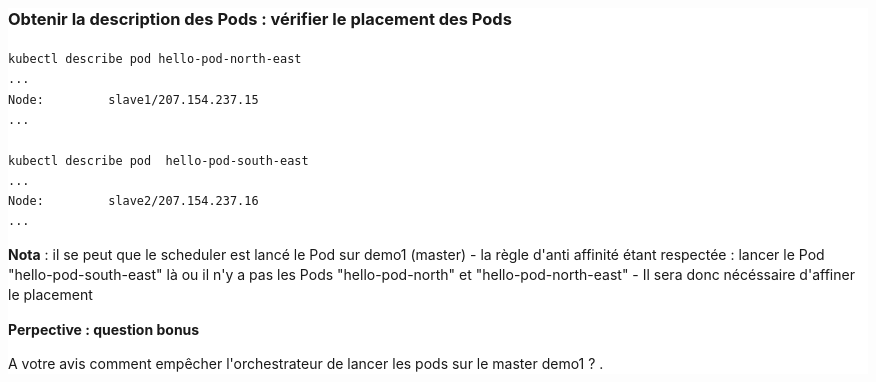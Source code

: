 ### Obtenir la description des Pods : vérifier le placement des Pods 

```
kubectl describe pod hello-pod-north-east 
...
Node:         slave1/207.154.237.15
...

kubectl describe pod  hello-pod-south-east
...
Node:         slave2/207.154.237.16
...
```

**Nota** : il se peut que le scheduler est lancé le Pod sur demo1 (master) - la règle d'anti affinité étant respectée : lancer le Pod "hello-pod-south-east" là ou il n'y a pas les Pods "hello-pod-north" et "hello-pod-north-east" - Il sera donc nécéssaire d'affiner le placement 

**Perpective : question bonus**

A votre avis comment empêcher l'orchestrateur de lancer les pods sur le master demo1 ? .  





